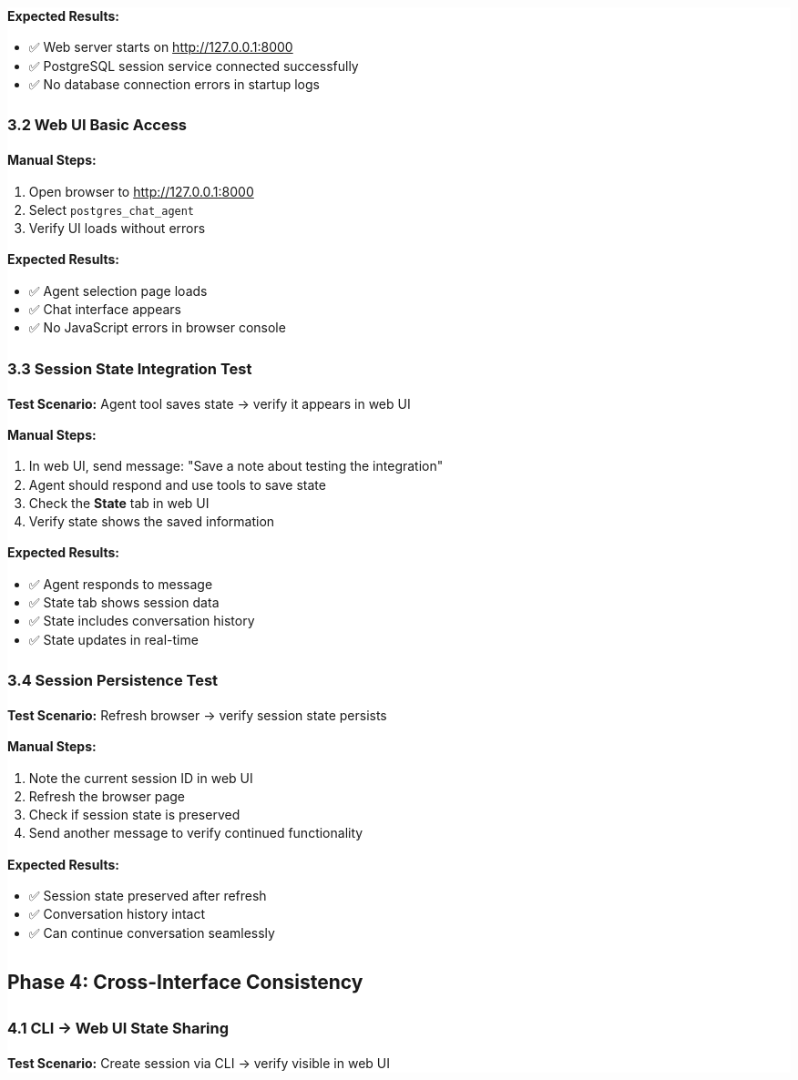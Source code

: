 **Expected Results:**
- ✅ Web server starts on http://127.0.0.1:8000
- ✅ PostgreSQL session service connected successfully
- ✅ No database connection errors in startup logs

### 3.2 Web UI Basic Access
**Manual Steps:**
1. Open browser to http://127.0.0.1:8000
2. Select `postgres_chat_agent`
3. Verify UI loads without errors

**Expected Results:**
- ✅ Agent selection page loads
- ✅ Chat interface appears
- ✅ No JavaScript errors in browser console

### 3.3 Session State Integration Test

**Test Scenario:** Agent tool saves state → verify it appears in web UI

**Manual Steps:**
1. In web UI, send message: "Save a note about testing the integration"
2. Agent should respond and use tools to save state
3. Check the **State** tab in web UI
4. Verify state shows the saved information

**Expected Results:**
- ✅ Agent responds to message
- ✅ State tab shows session data
- ✅ State includes conversation history
- ✅ State updates in real-time

### 3.4 Session Persistence Test

**Test Scenario:** Refresh browser → verify session state persists

**Manual Steps:**  
1. Note the current session ID in web UI
2. Refresh the browser page
3. Check if session state is preserved
4. Send another message to verify continued functionality

**Expected Results:**
- ✅ Session state preserved after refresh
- ✅ Conversation history intact
- ✅ Can continue conversation seamlessly

## Phase 4: Cross-Interface Consistency

### 4.1 CLI → Web UI State Sharing

**Test Scenario:** Create session via CLI → verify visible in web UI
